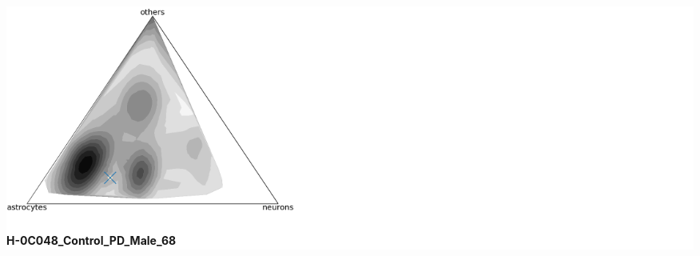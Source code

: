 <img src='a_deconvolution3/frac=0.5/H-0C046_Control_PD_Male_75.png' width='360px'/>

#### H-0C048_Control_PD_Male_68
